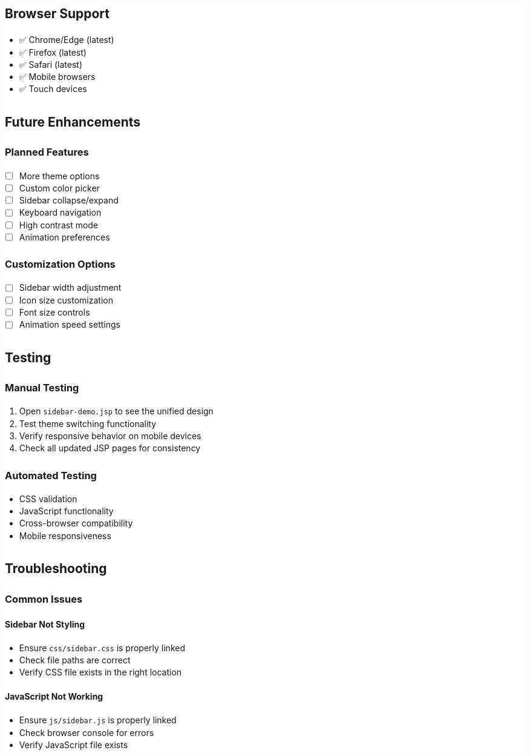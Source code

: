 ## Browser Support

- ✅ Chrome/Edge (latest)
- ✅ Firefox (latest)
- ✅ Safari (latest)
- ✅ Mobile browsers
- ✅ Touch devices

## Future Enhancements

### Planned Features
- [ ] More theme options
- [ ] Custom color picker
- [ ] Sidebar collapse/expand
- [ ] Keyboard navigation
- [ ] High contrast mode
- [ ] Animation preferences

### Customization Options
- [ ] Sidebar width adjustment
- [ ] Icon size customization
- [ ] Font size controls
- [ ] Animation speed settings

## Testing

### Manual Testing
1. Open `sidebar-demo.jsp` to see the unified design
2. Test theme switching functionality
3. Verify responsive behavior on mobile devices
4. Check all updated JSP pages for consistency

### Automated Testing
- CSS validation
- JavaScript functionality
- Cross-browser compatibility
- Mobile responsiveness

## Troubleshooting

### Common Issues

#### Sidebar Not Styling
- Ensure `css/sidebar.css` is properly linked
- Check file paths are correct
- Verify CSS file exists in the right location

#### JavaScript Not Working
- Ensure `js/sidebar.js` is properly linked
- Check browser console for errors
- Verify JavaScript file exists
